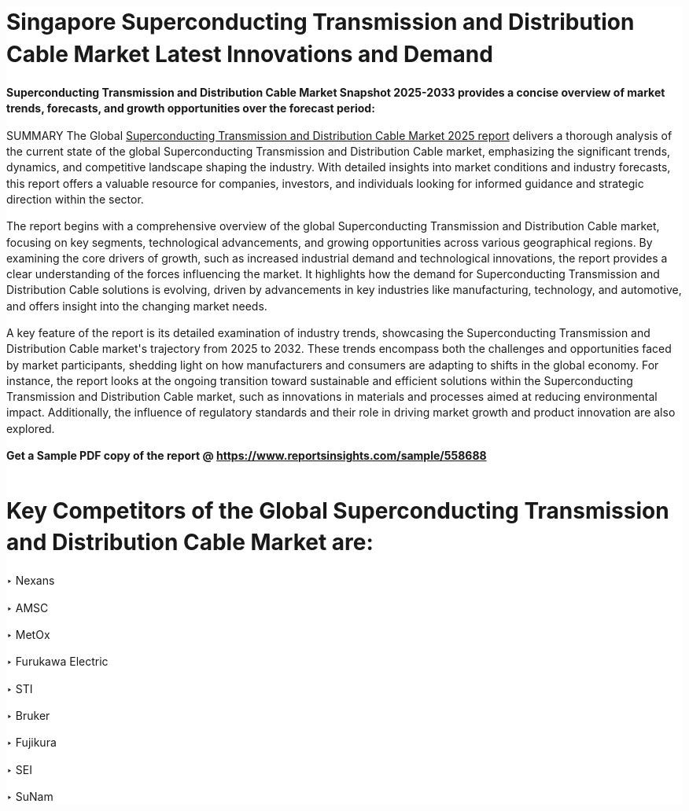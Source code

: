 # Singapore Superconducting Transmission and Distribution Cable Market Latest Innovations and Demand

<strong>Superconducting Transmission and Distribution Cable Market Snapshot 2025-2033 provides a concise overview of market trends, forecasts, and growth opportunities over the forecast period:</strong>

SUMMARY The Global <a href=https://www.reportsinsights.com/sample/558688>Superconducting Transmission and Distribution Cable Market 2025 report</a> delivers a thorough analysis of the current state of the global Superconducting Transmission and Distribution Cable market, emphasizing the significant trends, dynamics, and competitive landscape shaping the industry. With detailed insights into market conditions and industry forecasts, this report offers a valuable resource for companies, investors, and individuals looking for informed guidance and strategic direction within the sector.

The report begins with a comprehensive overview of the global Superconducting Transmission and Distribution Cable market, focusing on key segments, technological advancements, and growing opportunities across various geographical regions. By examining the core drivers of growth, such as increased industrial demand and technological innovations, the report provides a clear understanding of the forces influencing the market. It highlights how the demand for Superconducting Transmission and Distribution Cable solutions is evolving, driven by advancements in key industries like manufacturing, technology, and automotive, and offers insight into the changing market needs.

A key feature of the report is its detailed examination of industry trends, showcasing the Superconducting Transmission and Distribution Cable market's trajectory from 2025 to 2032. These trends encompass both the challenges and opportunities faced by market participants, shedding light on how manufacturers and consumers are adapting to shifts in the global economy. For instance, the report looks at the ongoing transition toward sustainable and efficient solutions within the Superconducting Transmission and Distribution Cable market, such as innovations in materials and processes aimed at reducing environmental impact. Additionally, the influence of regulatory standards and their role in driving market growth and product innovation are also explored.

<strong>Get a Sample PDF copy of the report @ <a href=https://www.reportsinsights.com/sample/558688>https://www.reportsinsights.com/sample/558688</a></strong>

# <strong>Key Competitors of the Global Superconducting Transmission and Distribution Cable Market are:</strong>

‣ Nexans

‣ AMSC

‣ MetOx

‣ Furukawa Electric

‣ STI

‣ Bruker

‣ Fujikura

‣ SEI

‣ SuNam

